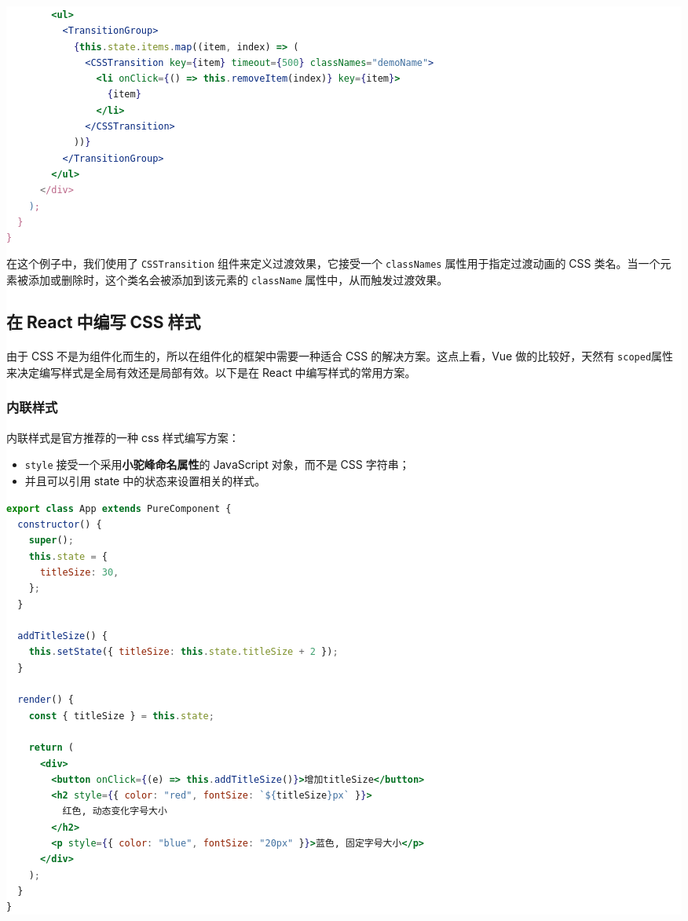 ```jsx
        <ul>
          <TransitionGroup>
            {this.state.items.map((item, index) => (
              <CSSTransition key={item} timeout={500} classNames="demoName">
                <li onClick={() => this.removeItem(index)} key={item}>
                  {item}
                </li>
              </CSSTransition>
            ))}
          </TransitionGroup>
        </ul>
      </div>
    );
  }
}
```

在这个例子中，我们使用了 `CSSTransition` 组件来定义过渡效果，它接受一个 `classNames` 属性用于指定过渡动画的 CSS 类名。当一个元素被添加或删除时，这个类名会被添加到该元素的 `className` 属性中，从而触发过渡效果。

## 在 React 中编写 CSS 样式

由于 CSS 不是为组件化而生的，所以在组件化的框架中需要一种适合 CSS 的解决方案。这点上看，Vue 做的比较好，天然有 `scoped`属性来决定编写样式是全局有效还是局部有效。以下是在 React 中编写样式的常用方案。

### 内联样式

内联样式是官方推荐的一种 css 样式编写方案：

- `style` 接受一个采用**小驼峰命名属性**的 JavaScript 对象，而不是 CSS 字符串；
- 并且可以引用 state 中的状态来设置相关的样式。

```jsx
export class App extends PureComponent {
  constructor() {
    super();
    this.state = {
      titleSize: 30,
    };
  }

  addTitleSize() {
    this.setState({ titleSize: this.state.titleSize + 2 });
  }

  render() {
    const { titleSize } = this.state;

    return (
      <div>
        <button onClick={(e) => this.addTitleSize()}>增加titleSize</button>
        <h2 style={{ color: "red", fontSize: `${titleSize}px` }}>
          红色, 动态变化字号大小
        </h2>
        <p style={{ color: "blue", fontSize: "20px" }}>蓝色, 固定字号大小</p>
      </div>
    );
  }
}
```
